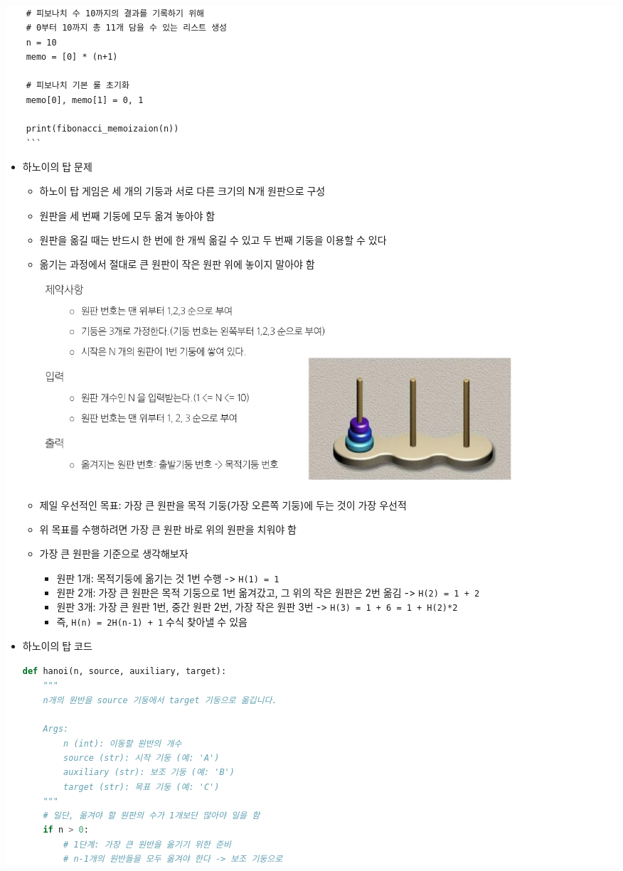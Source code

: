         # 피보나치 수 10까지의 결과를 기록하기 위해
        # 0부터 10까지 총 11개 담을 수 있는 리스트 생성
        n = 10
        memo = [0] * (n+1)
        
        # 피보나치 기본 룰 초기화
        memo[0], memo[1] = 0, 1

        print(fibonacci_memoizaion(n))
        ```

- 하노이의 탑 문제
    - 하노이 탑 게임은 세 개의 기둥과 서로 다른 크기의 N개 원판으로 구성
    - 원판을 세 번째 기둥에 모두 옮겨 놓아야 함
    - 원판을 옮길 때는 반드시 한 번에 한 개씩 옮길 수 있고 두 번째 기둥을 이용할 수 있다
    - 옮기는 과정에서 절대로 큰 원판이 작은 원판 위에 놓이지 말아야 함

        ![하노이탑](하노이.png)
    - 제일 우선적인 목표: 가장 큰 원판을 목적 기둥(가장 오른쪽 기둥)에 두는 것이 가장 우선적
    - 위 목표를 수행하려면 가장 큰 원판 바로 위의 원판을 치워야 함
    - 가장 큰 원판을 기준으로 생각해보자
        - 원판 1개: 목적기둥에 옮기는 것 1번 수행 -> `H(1) = 1`
        - 원판 2개: 가장 큰 원판은 목적 기둥으로 1번 옮겨갔고, 그 위의 작은 원판은 2번 옮김 -> `H(2) = 1 + 2`
        - 원판 3개: 가장 큰 원판 1번, 중간 원판 2번, 가장 작은 원판 3번 -> `H(3) = 1 + 6 = 1 + H(2)*2`
        - 즉, `H(n) = 2H(n-1) + 1` 수식 찾아낼 수 있음
    
- 하노이의 탑 코드
    ```python
    def hanoi(n, source, auxiliary, target):
        """
        n개의 원반을 source 기둥에서 target 기둥으로 옮깁니다.

        Args:
            n (int): 이동할 원반의 개수
            source (str): 시작 기둥 (예: 'A')
            auxiliary (str): 보조 기둥 (예: 'B')
            target (str): 목표 기둥 (예: 'C')
        """
        # 일단, 옮겨야 할 원판의 수가 1개보단 많아야 일을 함
        if n > 0:
            # 1단계: 가장 큰 원반을 옮기기 위한 준비
            # n-1개의 원반들을 모두 옮겨야 한다 -> 보조 기둥으로